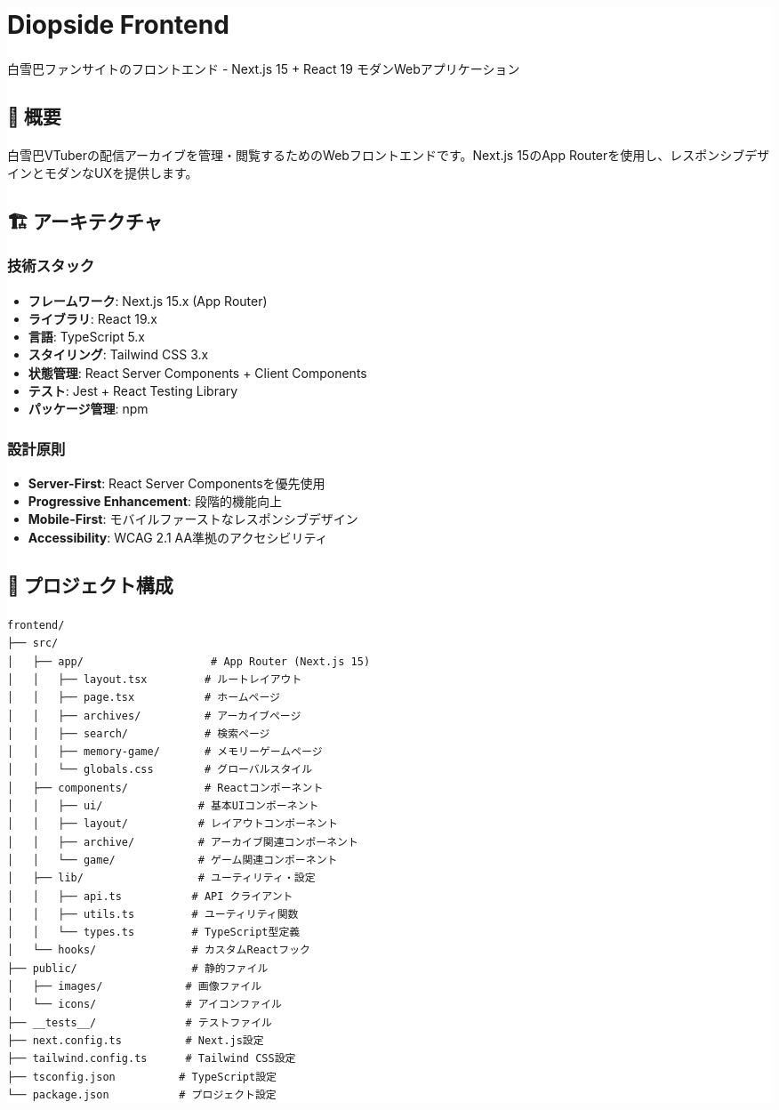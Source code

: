 # Diopside Frontend

白雪巴ファンサイトのフロントエンド - Next.js 15 + React 19 モダンWebアプリケーション

## 🎯 概要

白雪巴VTuberの配信アーカイブを管理・閲覧するためのWebフロントエンドです。Next.js 15のApp Routerを使用し、レスポンシブデザインとモダンなUXを提供します。

## 🏗️ アーキテクチャ

### 技術スタック
- **フレームワーク**: Next.js 15.x (App Router)
- **ライブラリ**: React 19.x
- **言語**: TypeScript 5.x
- **スタイリング**: Tailwind CSS 3.x
- **状態管理**: React Server Components + Client Components
- **テスト**: Jest + React Testing Library
- **パッケージ管理**: npm

### 設計原則
- **Server-First**: React Server Componentsを優先使用
- **Progressive Enhancement**: 段階的機能向上
- **Mobile-First**: モバイルファーストなレスポンシブデザイン
- **Accessibility**: WCAG 2.1 AA準拠のアクセシビリティ

## 📁 プロジェクト構成

```
frontend/
├── src/
│   ├── app/                    # App Router (Next.js 15)
│   │   ├── layout.tsx         # ルートレイアウト
│   │   ├── page.tsx           # ホームページ
│   │   ├── archives/          # アーカイブページ
│   │   ├── search/            # 検索ページ
│   │   ├── memory-game/       # メモリーゲームページ
│   │   └── globals.css        # グローバルスタイル
│   ├── components/            # Reactコンポーネント
│   │   ├── ui/               # 基本UIコンポーネント
│   │   ├── layout/           # レイアウトコンポーネント
│   │   ├── archive/          # アーカイブ関連コンポーネント
│   │   └── game/             # ゲーム関連コンポーネント
│   ├── lib/                  # ユーティリティ・設定
│   │   ├── api.ts           # API クライアント
│   │   ├── utils.ts         # ユーティリティ関数
│   │   └── types.ts         # TypeScript型定義
│   └── hooks/               # カスタムReactフック
├── public/                  # 静的ファイル
│   ├── images/             # 画像ファイル
│   └── icons/              # アイコンファイル
├── __tests__/              # テストファイル
├── next.config.ts          # Next.js設定
├── tailwind.config.ts      # Tailwind CSS設定
├── tsconfig.json          # TypeScript設定
└── package.json           # プロジェクト設定
```
